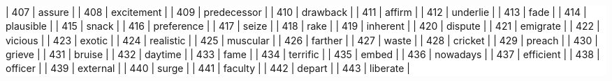 |    407 | assure          |
|    408 | excitement      |
|    409 | predecessor     |
|    410 | drawback        |
|    411 | affirm          |
|    412 | underlie        |
|    413 | fade            |
|    414 | plausible       |
|    415 | snack           |
|    416 | preference      |
|    417 | seize           |
|    418 | rake            |
|    419 | inherent        |
|    420 | dispute         |
|    421 | emigrate        |
|    422 | vicious         |
|    423 | exotic          |
|    424 | realistic       |
|    425 | muscular        |
|    426 | farther         |
|    427 | waste           |
|    428 | cricket         |
|    429 | preach          |
|    430 | grieve          |
|    431 | bruise          |
|    432 | daytime         |
|    433 | fame            |
|    434 | terrific        |
|    435 | embed           |
|    436 | nowadays        |
|    437 | efficient       |
|    438 | officer         |
|    439 | external        |
|    440 | surge           |
|    441 | faculty         |
|    442 | depart          |
|    443 | liberate        |